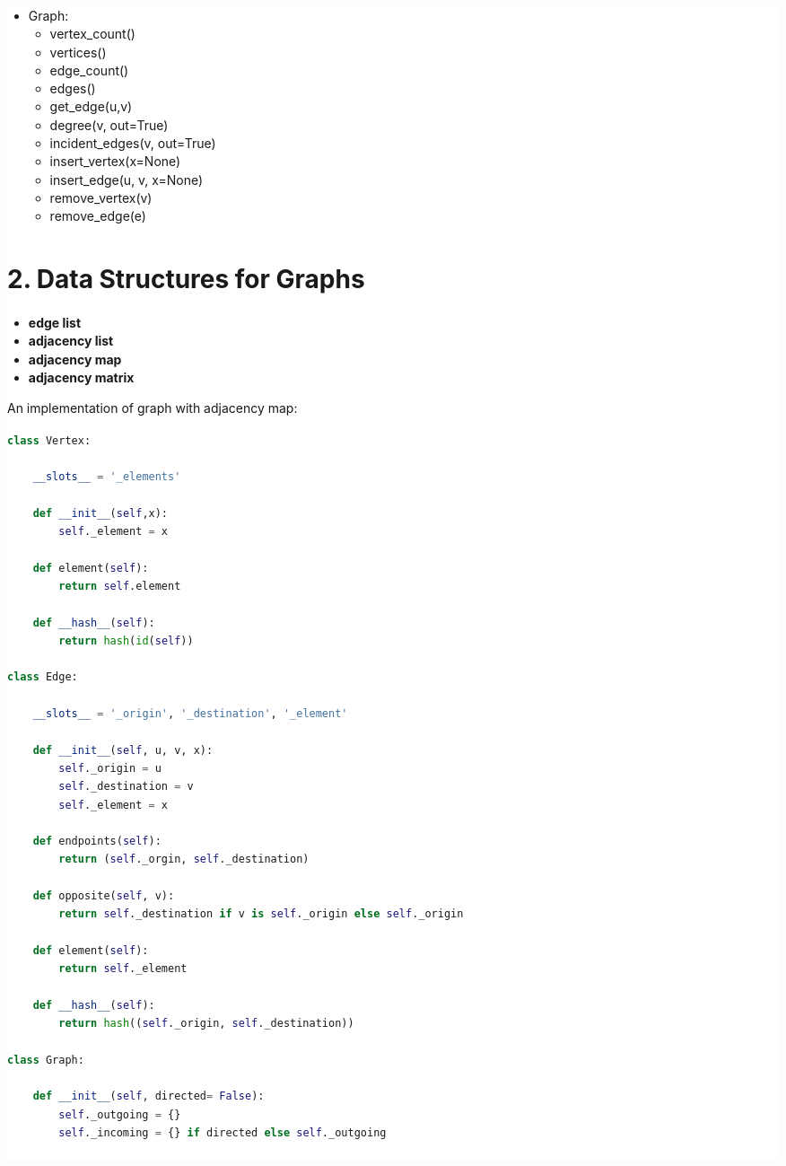 - Graph:
    - vertex_count()
    - vertices()
    - edge_count()
    - edges()
    - get_edge(u,v)
    - degree(v, out=True)
    - incident_edges(v, out=True)
    - insert_vertex(x=None)
    - insert_edge(u, v, x=None)
    - remove_vertex(v)
    - remove_edge(e)

# 2. Data Structures for Graphs

- **edge list**
- **adjacency list**
- **adjacency map**
- **adjacency matrix**

An implementation of graph with adjacency map:


```python
class Vertex:
    
    __slots__ = '_elements'
    
    def __init__(self,x):
        self._element = x
        
    def element(self):
        return self.element
    
    def __hash__(self):
        return hash(id(self))
    
class Edge:
    
    __slots__ = '_origin', '_destination', '_element'
    
    def __init__(self, u, v, x):
        self._origin = u
        self._destination = v
        self._element = x
        
    def endpoints(self):
        return (self._orgin, self._destination)
    
    def opposite(self, v):
        return self._destination if v is self._origin else self._origin
    
    def element(self):
        return self._element
    
    def __hash__(self):
        return hash((self._origin, self._destination))
    
class Graph:
    
    def __init__(self, directed= False):
        self._outgoing = {}
        self._incoming = {} if directed else self._outgoing
    
```